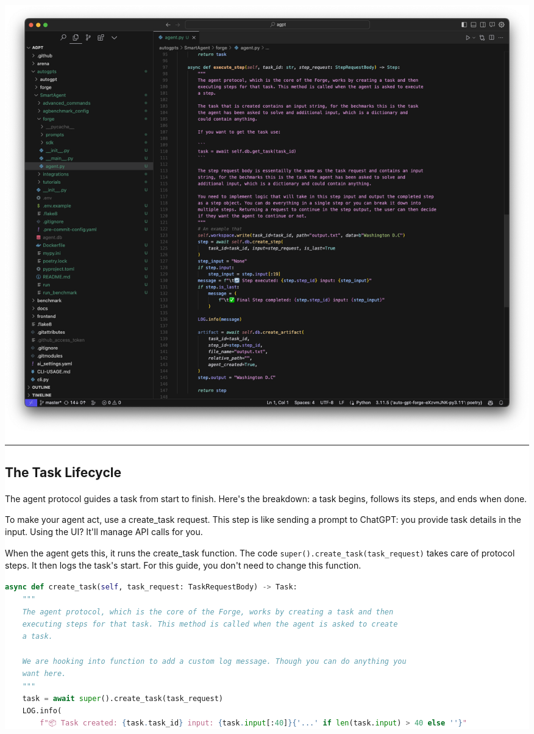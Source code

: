 ![SmartAgent](../../../docs/content/imgs/quickstart/t3_02.png)

---

## The Task Lifecycle

The agent protocol guides a task from start to finish. Here's the breakdown: a task begins, follows its steps, and ends when done.

To make your agent act, use a create_task request. This step is like sending a prompt to ChatGPT: you provide task details in the input. Using the UI? It'll manage API calls for you.

When the agent gets this, it runs the create_task function. The code `super().create_task(task_request)` takes care of protocol steps. It then logs the task's start. For this guide, you don't need to change this function.

```python
async def create_task(self, task_request: TaskRequestBody) -> Task:
    """
    The agent protocol, which is the core of the Forge, works by creating a task and then
    executing steps for that task. This method is called when the agent is asked to create
    a task.

    We are hooking into function to add a custom log message. Though you can do anything you
    want here.
    """
    task = await super().create_task(task_request)
    LOG.info(
        f"📦 Task created: {task.task_id} input: {task.input[:40]}{'...' if len(task.input) > 40 else ''}"
```